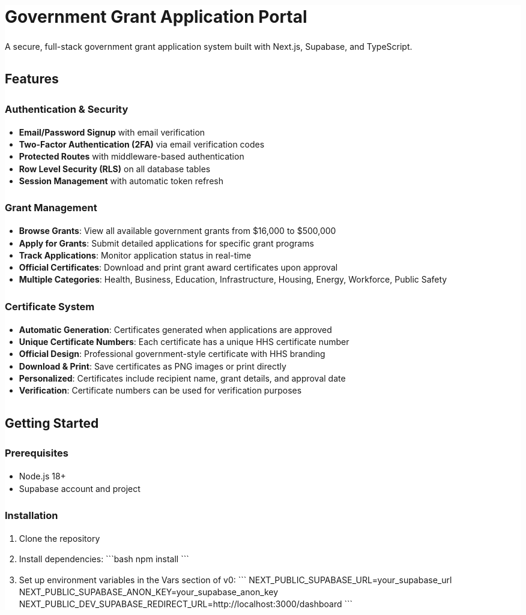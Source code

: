# Government Grant Application Portal

A secure, full-stack government grant application system built with Next.js, Supabase, and TypeScript.

## Features

### Authentication & Security
- **Email/Password Signup** with email verification
- **Two-Factor Authentication (2FA)** via email verification codes
- **Protected Routes** with middleware-based authentication
- **Row Level Security (RLS)** on all database tables
- **Session Management** with automatic token refresh

### Grant Management
- **Browse Grants**: View all available government grants from $16,000 to $500,000
- **Apply for Grants**: Submit detailed applications for specific grant programs
- **Track Applications**: Monitor application status in real-time
- **Official Certificates**: Download and print grant award certificates upon approval
- **Multiple Categories**: Health, Business, Education, Infrastructure, Housing, Energy, Workforce, Public Safety

### Certificate System
- **Automatic Generation**: Certificates generated when applications are approved
- **Unique Certificate Numbers**: Each certificate has a unique HHS certificate number
- **Official Design**: Professional government-style certificate with HHS branding
- **Download & Print**: Save certificates as PNG images or print directly
- **Personalized**: Certificates include recipient name, grant details, and approval date
- **Verification**: Certificate numbers can be used for verification purposes

## Getting Started

### Prerequisites
- Node.js 18+
- Supabase account and project

### Installation

1. Clone the repository
2. Install dependencies:
   \`\`\`bash
   npm install
   \`\`\`

3. Set up environment variables in the Vars section of v0:
   \`\`\`
   NEXT_PUBLIC_SUPABASE_URL=your_supabase_url
   NEXT_PUBLIC_SUPABASE_ANON_KEY=your_supabase_anon_key
   NEXT_PUBLIC_DEV_SUPABASE_REDIRECT_URL=http://localhost:3000/dashboard
   \`\`\`
